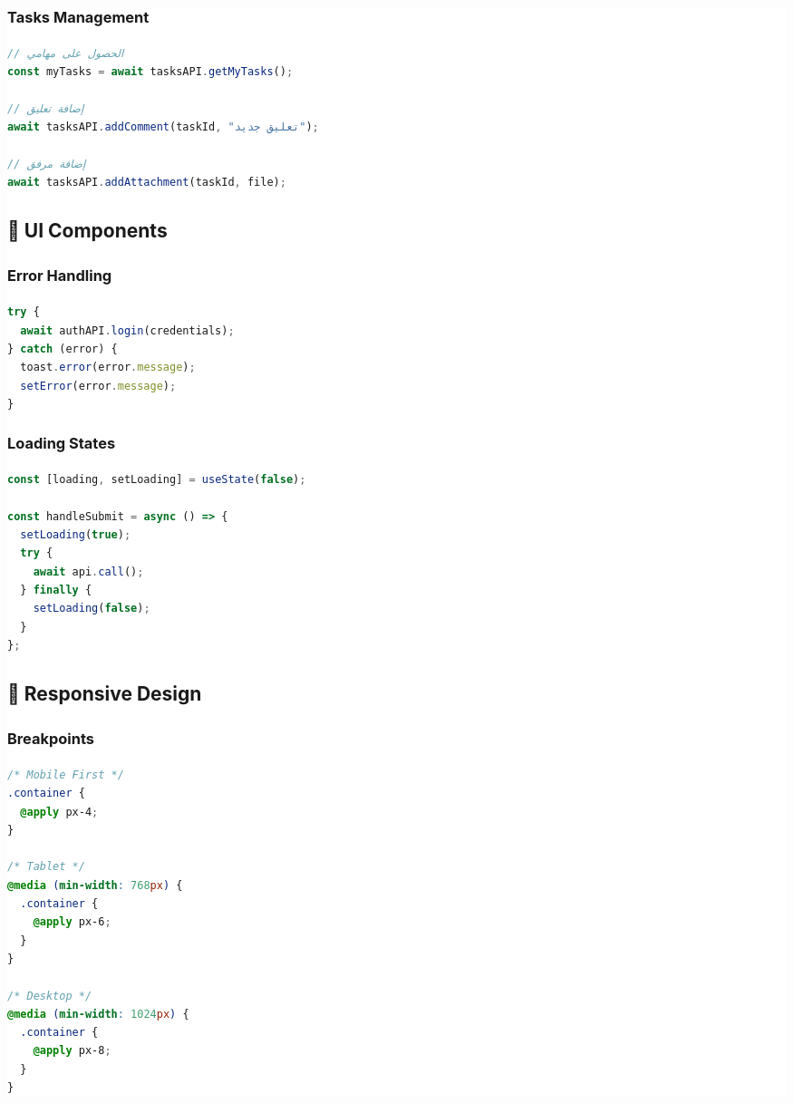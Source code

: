 ### Tasks Management

```typescript
// الحصول على مهامي
const myTasks = await tasksAPI.getMyTasks();

// إضافة تعليق
await tasksAPI.addComment(taskId, "تعليق جديد");

// إضافة مرفق
await tasksAPI.addAttachment(taskId, file);
```

## 🎨 UI Components

### Error Handling

```typescript
try {
  await authAPI.login(credentials);
} catch (error) {
  toast.error(error.message);
  setError(error.message);
}
```

### Loading States

```typescript
const [loading, setLoading] = useState(false);

const handleSubmit = async () => {
  setLoading(true);
  try {
    await api.call();
  } finally {
    setLoading(false);
  }
};
```

## 📱 Responsive Design

### Breakpoints

```css
/* Mobile First */
.container {
  @apply px-4;
}

/* Tablet */
@media (min-width: 768px) {
  .container {
    @apply px-6;
  }
}

/* Desktop */
@media (min-width: 1024px) {
  .container {
    @apply px-8;
  }
}
```